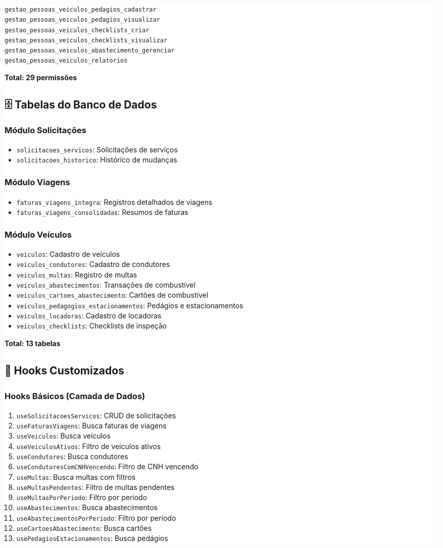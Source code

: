 ```
gestao_pessoas_veiculos_pedagios_cadastrar
gestao_pessoas_veiculos_pedagios_visualizar
gestao_pessoas_veiculos_checklists_criar
gestao_pessoas_veiculos_checklists_visualizar
gestao_pessoas_veiculos_abastecimento_gerenciar
gestao_pessoas_veiculos_relatorios
```

**Total: 29 permissões**

## 🗄️ Tabelas do Banco de Dados

### Módulo Solicitações
- `solicitacoes_servicos`: Solicitações de serviços
- `solicitacoes_historico`: Histórico de mudanças

### Módulo Viagens
- `faturas_viagens_integra`: Registros detalhados de viagens
- `faturas_viagens_consolidadas`: Resumos de faturas

### Módulo Veículos
- `veiculos`: Cadastro de veículos
- `veiculos_condutores`: Cadastro de condutores
- `veiculos_multas`: Registro de multas
- `veiculos_abastecimentos`: Transações de combustível
- `veiculos_cartoes_abastecimento`: Cartões de combustível
- `veiculos_pedagogios_estacionamentos`: Pedágios e estacionamentos
- `veiculos_locadoras`: Cadastro de locadoras
- `veiculos_checklists`: Checklists de inspeção

**Total: 13 tabelas**

## 🎣 Hooks Customizados

### Hooks Básicos (Camada de Dados)
1. `useSolicitacoesServicos`: CRUD de solicitações
2. `useFaturasViagens`: Busca faturas de viagens
3. `useVeiculos`: Busca veículos
4. `useVeiculosAtivos`: Filtro de veículos ativos
5. `useCondutores`: Busca condutores
6. `useCondutoresComCNHVencendo`: Filtro de CNH vencendo
7. `useMultas`: Busca multas com filtros
8. `useMultasPendentes`: Filtro de multas pendentes
9. `useMultasPorPeriodo`: Filtro por período
10. `useAbastecimentos`: Busca abastecimentos
11. `useAbastecimentosPorPeriodo`: Filtro por período
12. `useCartoesAbastecimento`: Busca cartões
13. `usePedagiosEstacionamentos`: Busca pedágios
